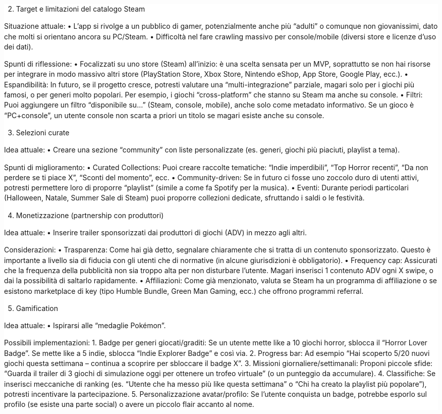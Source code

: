 2) Target e limitazioni del catalogo Steam

Situazione attuale:
	•	L’app si rivolge a un pubblico di gamer, potenzialmente anche più “adulti” o comunque non giovanissimi, dato che molti si orientano ancora su PC/Steam.
	•	Difficoltà nel fare crawling massivo per console/mobile (diversi store e licenze d’uso dei dati).

Spunti di riflessione:
	•	Focalizzati su uno store (Steam) all’inizio: è una scelta sensata per un MVP, soprattutto se non hai risorse per integrare in modo massivo altri store (PlayStation Store, Xbox Store, Nintendo eShop, App Store, Google Play, ecc.).
	•	Espandibilità: In futuro, se il progetto cresce, potresti valutare una “multi-integrazione” parziale, magari solo per i giochi più famosi, o per generi molto popolari. Per esempio, i giochi “cross-platform” che stanno su Steam ma anche su console.
	•	Filtri: Puoi aggiungere un filtro “disponibile su…” (Steam, console, mobile), anche solo come metadato informativo. Se un gioco è “PC+console”, un utente console non scarta a priori un titolo se magari esiste anche su console.

3) Selezioni curate

Idea attuale:
	•	Creare una sezione “community” con liste personalizzate (es. generi, giochi più piaciuti, playlist a tema).

Spunti di miglioramento:
	•	Curated Collections: Puoi creare raccolte tematiche: “Indie imperdibili”, “Top Horror recenti”, “Da non perdere se ti piace X”, “Sconti del momento”, ecc.
	•	Community-driven: Se in futuro ci fosse uno zoccolo duro di utenti attivi, potresti permettere loro di proporre “playlist” (simile a come fa Spotify per la musica).
	•	Eventi: Durante periodi particolari (Halloween, Natale, Summer Sale di Steam) puoi proporre collezioni dedicate, sfruttando i saldi o le festività.

4) Monetizzazione (partnership con produttori)

Idea attuale:
	•	Inserire trailer sponsorizzati dai produttori di giochi (ADV) in mezzo agli altri.

Considerazioni:
	•	Trasparenza: Come hai già detto, segnalare chiaramente che si tratta di un contenuto sponsorizzato. Questo è importante a livello sia di fiducia con gli utenti che di normative (in alcune giurisdizioni è obbligatorio).
	•	Frequency cap: Assicurati che la frequenza della pubblicità non sia troppo alta per non disturbare l’utente. Magari inserisci 1 contenuto ADV ogni X swipe, o dai la possibilità di saltarlo rapidamente.
	•	Affiliazioni: Come già menzionato, valuta se Steam ha un programma di affiliazione o se esistono marketplace di key (tipo Humble Bundle, Green Man Gaming, ecc.) che offrono programmi referral.

5) Gamification

Idea attuale:
	•	Ispirarsi alle “medaglie Pokémon”.

Possibili implementazioni:
	1.	Badge per generi giocati/graditi: Se un utente mette like a 10 giochi horror, sblocca il “Horror Lover Badge”. Se mette like a 5 indie, sblocca “Indie Explorer Badge” e così via.
	2.	Progress bar: Ad esempio “Hai scoperto 5/20 nuovi giochi questa settimana – continua a scoprire per sbloccare il badge X”.
	3.	Missioni giornaliere/settimanali: Proponi piccole sfide: “Guarda il trailer di 3 giochi di simulazione oggi per ottenere un trofeo virtuale” (o un punteggio da accumulare).
	4.	Classifiche: Se inserisci meccaniche di ranking (es. “Utente che ha messo più like questa settimana” o “Chi ha creato la playlist più popolare”), potresti incentivare la partecipazione.
	5.	Personalizzazione avatar/profilo: Se l’utente conquista un badge, potrebbe esporlo sul profilo (se esiste una parte social) o avere un piccolo flair accanto al nome.
